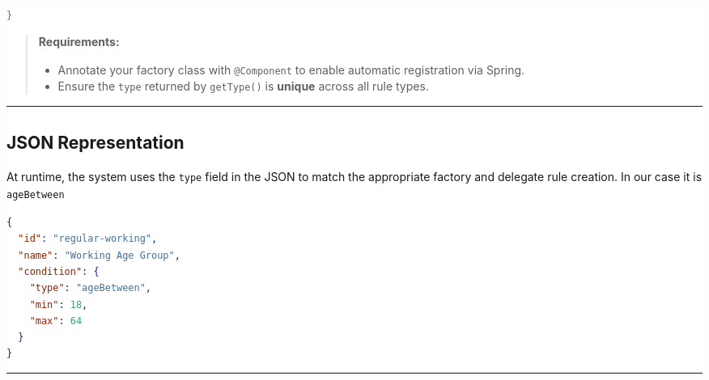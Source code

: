```java
}
```

>**Requirements:**
>- Annotate your factory class with `@Component` to enable automatic registration via Spring.
>- Ensure the `type` returned by `getType()` is **unique** across all rule types.

---

## JSON Representation

At runtime, the system uses the `type` field in the JSON to match the appropriate factory and delegate rule creation. In our case it is `ageBetween`

```json
{
  "id": "regular-working",
  "name": "Working Age Group",
  "condition": {
    "type": "ageBetween",
    "min": 18,
    "max": 64
  }
}
```

---